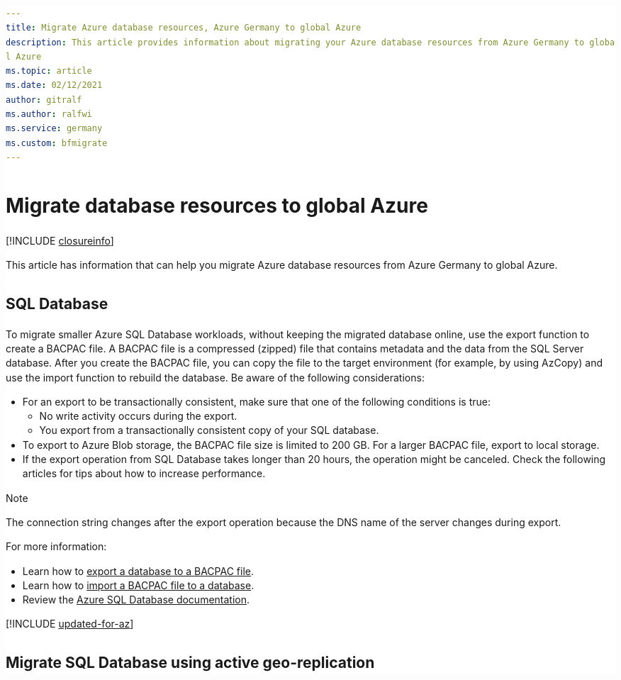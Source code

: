 ```yaml
---
title: Migrate Azure database resources, Azure Germany to global Azure
description: This article provides information about migrating your Azure database resources from Azure Germany to global Azure
ms.topic: article
ms.date: 02/12/2021
author: gitralf
ms.author: ralfwi 
ms.service: germany
ms.custom: bfmigrate
---
```


# Migrate database resources to global Azure

[!INCLUDE [closureinfo](../../includes/germany-closure-info.md)]

This article has information that can help you migrate Azure database resources from Azure Germany to global Azure.

## SQL Database

To migrate smaller Azure SQL Database workloads, without keeping the migrated database online, use the export function to create a BACPAC file. A BACPAC file is a compressed (zipped) file that contains metadata and the data from the SQL Server database. After you create the BACPAC file, you can copy the file to the target environment (for example, by using AzCopy) and use the import function to rebuild the database. Be aware of the following considerations:

- For an export to be transactionally consistent, make sure that one of the following conditions is true:
  - No write activity occurs during the export.
  - You export from a transactionally consistent copy of your SQL database.
- To export to Azure Blob storage, the BACPAC file size is limited to 200 GB. For a larger BACPAC file, export to local storage.
- If the export operation from SQL Database takes longer than 20 hours, the operation might be canceled. Check the following articles for tips about how to increase performance.

> [!NOTE]
> The connection string changes after the export operation because the DNS name of the server changes during export.

For more information:

- Learn how to [export a database to a BACPAC file](../azure-sql/database/database-export.md).
- Learn how to [import a BACPAC file to a database](../azure-sql/database/database-import.md).
- Review the [Azure SQL Database documentation](https://docs.microsoft.com/azure/sql-database/).

[!INCLUDE [updated-for-az](../../includes/updated-for-az.md)]


## Migrate SQL Database using active geo-replication
